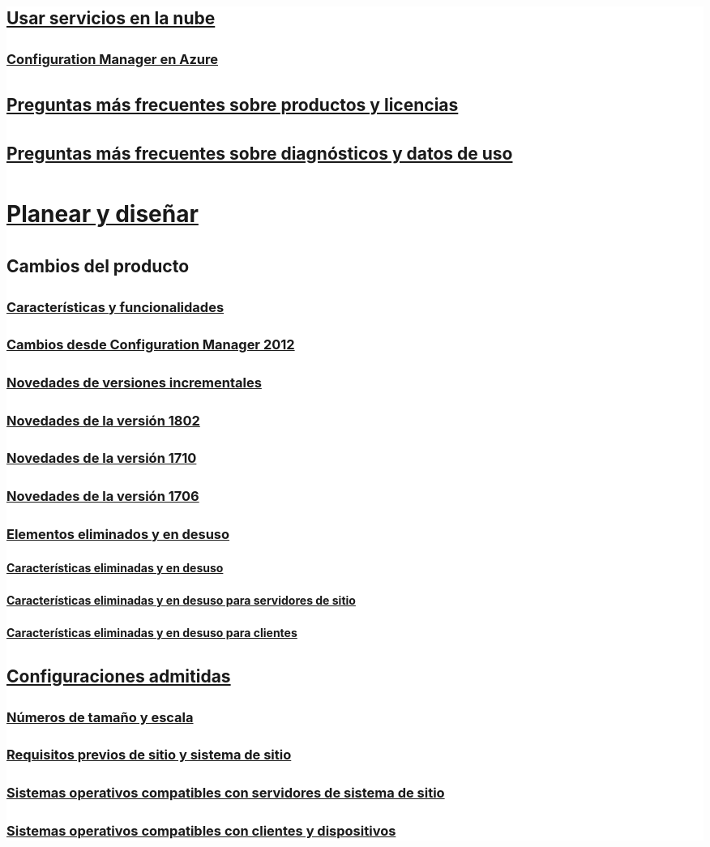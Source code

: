 ##  [Usar servicios en la nube](understand/use-cloud-services.md)
### [Configuration Manager en Azure](understand/configuration-manager-on-azure.md)
##  [Preguntas más frecuentes sobre productos y licencias](understand/product-and-licensing-faq.md)
##  [Preguntas más frecuentes sobre diagnósticos y datos de uso](understand/frequently-asked-questions-about-diagnostics-and-usage-data.md)

#    [Planear y diseñar](plan-design/get-ready.md)
##   Cambios del producto
###  [Características y funcionalidades](plan-design/changes/features-and-capabilities.md)
###  [Cambios desde Configuration Manager 2012](plan-design/changes/what-has-changed-from-configuration-manager-2012.md)
###  [Novedades de versiones incrementales](plan-design/changes/whats-new-incremental-versions.md)
###  [Novedades de la versión 1802](plan-design/changes/whats-new-in-version-1802.md)
###  [Novedades de la versión 1710](plan-design/changes/whats-new-in-version-1710.md)
###  [Novedades de la versión 1706](plan-design/changes/whats-new-in-version-1706.md)

###  [Elementos eliminados y en desuso](plan-design/changes/deprecated/removed-and-deprecated.md)
#### [Características eliminadas y en desuso](plan-design/changes/deprecated/removed-and-deprecated-cmfeatures.md)
#### [Características eliminadas y en desuso para servidores de sitio](plan-design/changes/deprecated/removed-and-deprecated-server.md)
#### [Características eliminadas y en desuso para clientes](plan-design/changes/deprecated/removed-and-deprecated-client.md)
##   [Configuraciones admitidas](plan-design/configs/supported-configurations.md)
###  [Números de tamaño y escala](plan-design/configs/size-and-scale-numbers.md)
###  [Requisitos previos de sitio y sistema de sitio](plan-design/configs/site-and-site-system-prerequisites.md)
###  [Sistemas operativos compatibles con servidores de sistema de sitio](plan-design/configs/supported-operating-systems-for-site-system-servers.md)
###  [Sistemas operativos compatibles con clientes y dispositivos](plan-design/configs/supported-operating-systems-for-clients-and-devices.md)